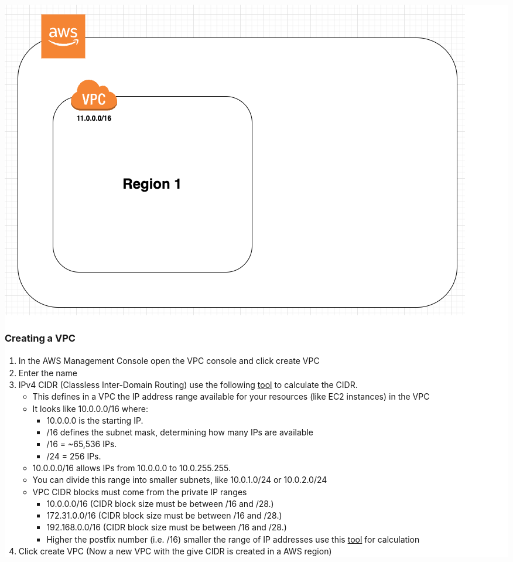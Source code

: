 ![AWS VPC](aws-vpc.png)


### Creating a VPC

1. In the AWS Management Console open the VPC console and click create VPC
2. Enter the name
3. IPv4 CIDR (Classless Inter-Domain Routing) use the following [tool](https://www.davidc.net/sites/default/subnets/subnets.html) to calculate the CIDR.
    - This defines in a VPC the IP address range available for your resources (like EC2 instances) in the VPC
    - It looks like 10.0.0.0/16 where:
        - 10.0.0.0 is the starting IP.
        - /16 defines the subnet mask, determining how many IPs are available
        - /16 = ~65,536 IPs.
        - /24 = 256 IPs.
    - 10.0.0.0/16 allows IPs from 10.0.0.0 to 10.0.255.255.
    - You can divide this range into smaller subnets, like 10.0.1.0/24 or 10.0.2.0/24
    - VPC CIDR blocks must come from the private IP ranges
        - 10.0.0.0/16 (CIDR block size must be between /16 and /28.)
        - 172.31.0.0/16 (CIDR block size must be between /16 and /28.)
        - 192.168.0.0/16 (CIDR block size must be between /16 and /28.)
        - Higher the postfix number (i.e. /16) smaller the range of IP addresses use this [tool](https://www.davidc.net/sites/default/subnets/subnets.html) for calculation
3. Click create VPC (Now a new VPC with the give CIDR is created in a AWS region)
